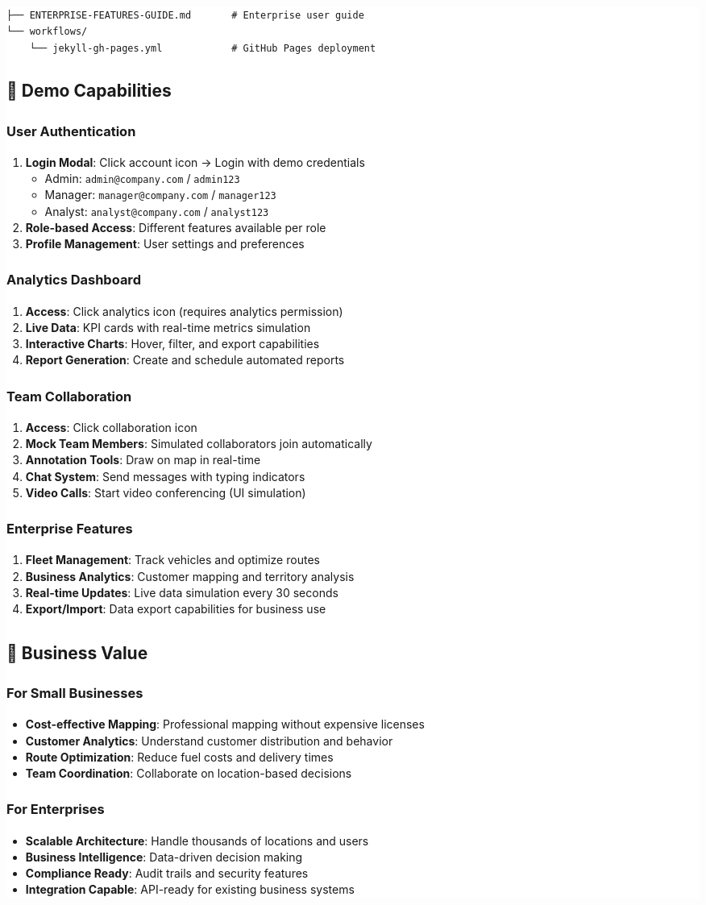 ```
├── ENTERPRISE-FEATURES-GUIDE.md       # Enterprise user guide
└── workflows/
    └── jekyll-gh-pages.yml            # GitHub Pages deployment
```

## 🚀 Demo Capabilities

### User Authentication
1. **Login Modal**: Click account icon → Login with demo credentials
   - Admin: `admin@company.com` / `admin123`
   - Manager: `manager@company.com` / `manager123`
   - Analyst: `analyst@company.com` / `analyst123`
2. **Role-based Access**: Different features available per role
3. **Profile Management**: User settings and preferences

### Analytics Dashboard
1. **Access**: Click analytics icon (requires analytics permission)
2. **Live Data**: KPI cards with real-time metrics simulation
3. **Interactive Charts**: Hover, filter, and export capabilities
4. **Report Generation**: Create and schedule automated reports

### Team Collaboration
1. **Access**: Click collaboration icon
2. **Mock Team Members**: Simulated collaborators join automatically
3. **Annotation Tools**: Draw on map in real-time
4. **Chat System**: Send messages with typing indicators
5. **Video Calls**: Start video conferencing (UI simulation)

### Enterprise Features
1. **Fleet Management**: Track vehicles and optimize routes
2. **Business Analytics**: Customer mapping and territory analysis
3. **Real-time Updates**: Live data simulation every 30 seconds
4. **Export/Import**: Data export capabilities for business use

## 🎯 Business Value

### For Small Businesses
- **Cost-effective Mapping**: Professional mapping without expensive licenses
- **Customer Analytics**: Understand customer distribution and behavior
- **Route Optimization**: Reduce fuel costs and delivery times
- **Team Coordination**: Collaborate on location-based decisions

### For Enterprises
- **Scalable Architecture**: Handle thousands of locations and users
- **Business Intelligence**: Data-driven decision making
- **Compliance Ready**: Audit trails and security features
- **Integration Capable**: API-ready for existing business systems
